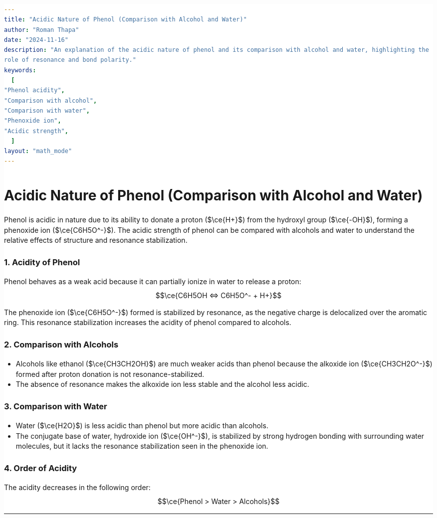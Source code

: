 ```yaml
---
title: "Acidic Nature of Phenol (Comparison with Alcohol and Water)" 
author: "Roman Thapa" 
date: "2024-11-16"
description: "An explanation of the acidic nature of phenol and its comparison with alcohol and water, highlighting the role of resonance and bond polarity." 
keywords:
  [
"Phenol acidity",
"Comparison with alcohol",
"Comparison with water",
"Phenoxide ion",
"Acidic strength",
  ]
layout: "math_mode"
---
```


# Acidic Nature of Phenol (Comparison with Alcohol and Water)

Phenol is acidic in nature due to its ability to donate a proton ($\ce{H+}$) from the hydroxyl group ($\ce{-OH}$), forming a phenoxide ion ($\ce{C6H5O^-}$). The acidic strength of phenol can be compared with alcohols and water to understand the relative effects of structure and resonance stabilization.

### 1. **Acidity of Phenol**
Phenol behaves as a weak acid because it can partially ionize in water to release a proton:
$$\ce{C6H5OH <=> C6H5O^- + H+}$$

The phenoxide ion ($\ce{C6H5O^-}$) formed is stabilized by resonance, as the negative charge is delocalized over the aromatic ring. This resonance stabilization increases the acidity of phenol compared to alcohols.

### 2. **Comparison with Alcohols**
- Alcohols like ethanol ($\ce{CH3CH2OH}$) are much weaker acids than phenol because the alkoxide ion ($\ce{CH3CH2O^-}$) formed after proton donation is not resonance-stabilized.
- The absence of resonance makes the alkoxide ion less stable and the alcohol less acidic.

### 3. **Comparison with Water**
- Water ($\ce{H2O}$) is less acidic than phenol but more acidic than alcohols.
- The conjugate base of water, hydroxide ion ($\ce{OH^-}$), is stabilized by strong hydrogen bonding with surrounding water molecules, but it lacks the resonance stabilization seen in the phenoxide ion.

### 4. **Order of Acidity**
The acidity decreases in the following order:
$$\ce{Phenol > Water > Alcohols}$$

---
